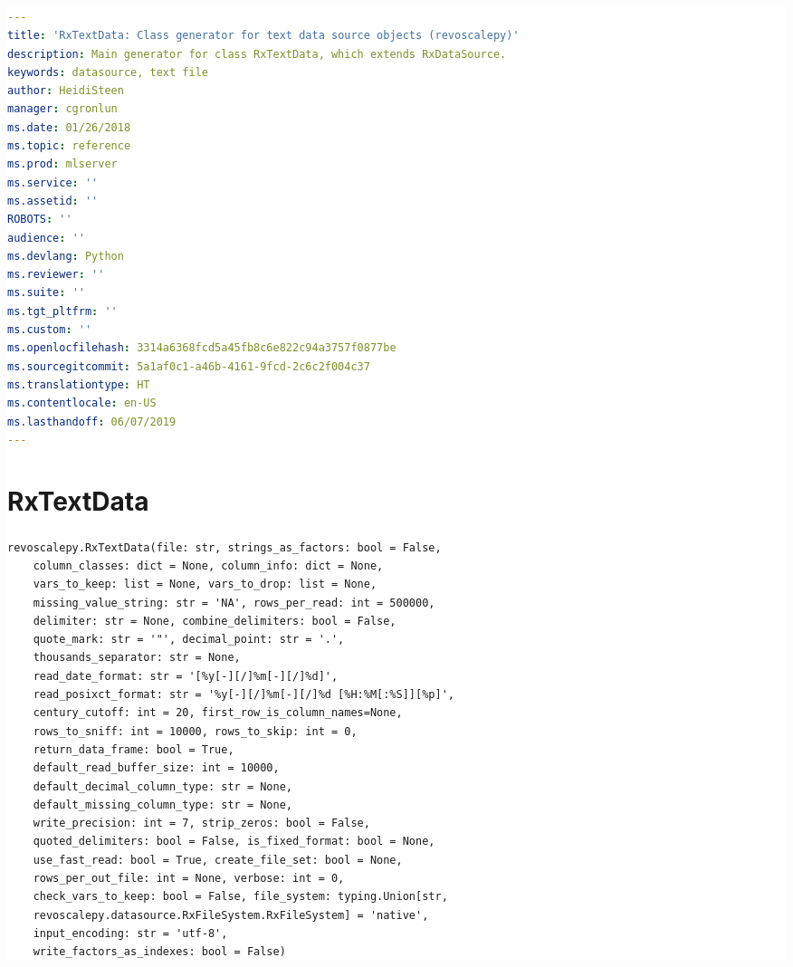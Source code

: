 ```yaml
---
title: 'RxTextData: Class generator for text data source objects (revoscalepy)'
description: Main generator for class RxTextData, which extends RxDataSource.
keywords: datasource, text file
author: HeidiSteen
manager: cgronlun
ms.date: 01/26/2018
ms.topic: reference
ms.prod: mlserver
ms.service: ''
ms.assetid: ''
ROBOTS: ''
audience: ''
ms.devlang: Python
ms.reviewer: ''
ms.suite: ''
ms.tgt_pltfrm: ''
ms.custom: ''
ms.openlocfilehash: 3314a6368fcd5a45fb8c6e822c94a3757f0877be
ms.sourcegitcommit: 5a1af0c1-a46b-4161-9fcd-2c6c2f004c37
ms.translationtype: HT
ms.contentlocale: en-US
ms.lasthandoff: 06/07/2019
---
```

# <a name="rxtextdata"></a>RxTextData


 



```
revoscalepy.RxTextData(file: str, strings_as_factors: bool = False,
    column_classes: dict = None, column_info: dict = None,
    vars_to_keep: list = None, vars_to_drop: list = None,
    missing_value_string: str = 'NA', rows_per_read: int = 500000,
    delimiter: str = None, combine_delimiters: bool = False,
    quote_mark: str = '"', decimal_point: str = '.',
    thousands_separator: str = None,
    read_date_format: str = '[%y[-][/]%m[-][/]%d]',
    read_posixct_format: str = '%y[-][/]%m[-][/]%d [%H:%M[:%S]][%p]',
    century_cutoff: int = 20, first_row_is_column_names=None,
    rows_to_sniff: int = 10000, rows_to_skip: int = 0,
    return_data_frame: bool = True,
    default_read_buffer_size: int = 10000,
    default_decimal_column_type: str = None,
    default_missing_column_type: str = None,
    write_precision: int = 7, strip_zeros: bool = False,
    quoted_delimiters: bool = False, is_fixed_format: bool = None,
    use_fast_read: bool = True, create_file_set: bool = None,
    rows_per_out_file: int = None, verbose: int = 0,
    check_vars_to_keep: bool = False, file_system: typing.Union[str,
    revoscalepy.datasource.RxFileSystem.RxFileSystem] = 'native',
    input_encoding: str = 'utf-8',
    write_factors_as_indexes: bool = False)
```
